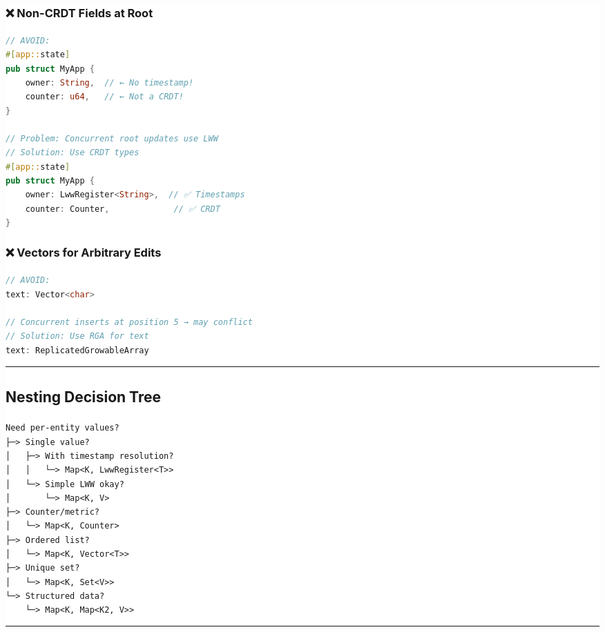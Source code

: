 ### ❌ Non-CRDT Fields at Root

```rust
// AVOID:
#[app::state]
pub struct MyApp {
    owner: String,  // ← No timestamp!
    counter: u64,   // ← Not a CRDT!
}

// Problem: Concurrent root updates use LWW
// Solution: Use CRDT types
#[app::state]
pub struct MyApp {
    owner: LwwRegister<String>,  // ✅ Timestamps
    counter: Counter,             // ✅ CRDT
}
```

### ❌ Vectors for Arbitrary Edits

```rust
// AVOID:
text: Vector<char>

// Concurrent inserts at position 5 → may conflict
// Solution: Use RGA for text
text: ReplicatedGrowableArray
```

---

## Nesting Decision Tree

```
Need per-entity values?
├─> Single value?
│   ├─> With timestamp resolution?
│   │   └─> Map<K, LwwRegister<T>>
│   └─> Simple LWW okay?
│       └─> Map<K, V>
├─> Counter/metric?
│   └─> Map<K, Counter>
├─> Ordered list?
│   └─> Map<K, Vector<T>>
├─> Unique set?
│   └─> Map<K, Set<V>>
└─> Structured data?
    └─> Map<K, Map<K2, V>>
```

---
